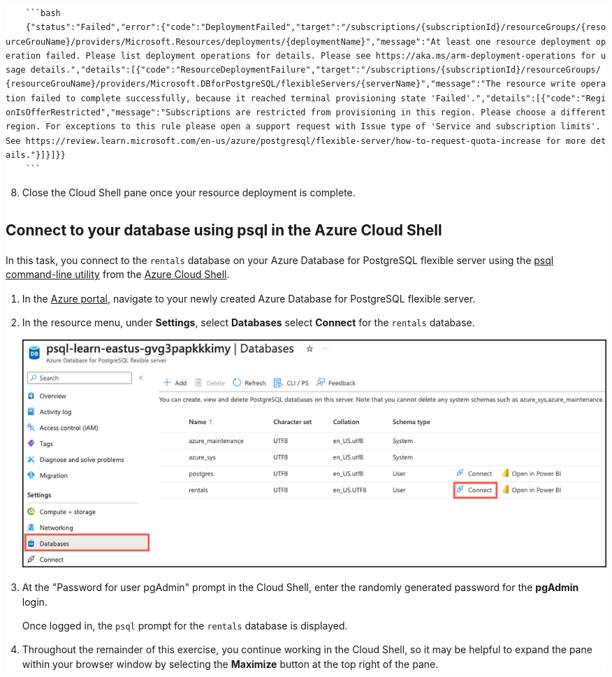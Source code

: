         ```bash
        {"status":"Failed","error":{"code":"DeploymentFailed","target":"/subscriptions/{subscriptionId}/resourceGroups/{resourceGrouName}/providers/Microsoft.Resources/deployments/{deploymentName}","message":"At least one resource deployment operation failed. Please list deployment operations for details. Please see https://aka.ms/arm-deployment-operations for usage details.","details":[{"code":"ResourceDeploymentFailure","target":"/subscriptions/{subscriptionId}/resourceGroups/{resourceGrouName}/providers/Microsoft.DBforPostgreSQL/flexibleServers/{serverName}","message":"The resource write operation failed to complete successfully, because it reached terminal provisioning state 'Failed'.","details":[{"code":"RegionIsOfferRestricted","message":"Subscriptions are restricted from provisioning in this region. Please choose a different region. For exceptions to this rule please open a support request with Issue type of 'Service and subscription limits'. See https://review.learn.microsoft.com/en-us/azure/postgresql/flexible-server/how-to-request-quota-increase for more details."}]}]}}
        ```

8. Close the Cloud Shell pane once your resource deployment is complete.

## Connect to your database using psql in the Azure Cloud Shell

In this task, you connect to the `rentals` database on your Azure Database for PostgreSQL flexible server using the [psql command-line utility](https://www.postgresql.org/docs/current/app-psql.html) from the [Azure Cloud Shell](https://learn.microsoft.com/azure/cloud-shell/overview).

1. In the [Azure portal](https://portal.azure.com/), navigate to your newly created Azure Database for PostgreSQL flexible server.

2. In the resource menu, under **Settings**, select **Databases** select **Connect** for the `rentals` database.

    ![Screenshot of the Azure Database for PostgreSQL Databases page. Databases and Connect for the rentals database are highlighted by red boxes.](media/12-postgresql-rentals-database-connect.png)

3. At the "Password for user pgAdmin" prompt in the Cloud Shell, enter the randomly generated password for the **pgAdmin** login.

    Once logged in, the `psql` prompt for the `rentals` database is displayed.

4. Throughout the remainder of this exercise, you continue working in the Cloud Shell, so it may be helpful to expand the pane within your browser window by selecting the **Maximize** button at the top right of the pane.
